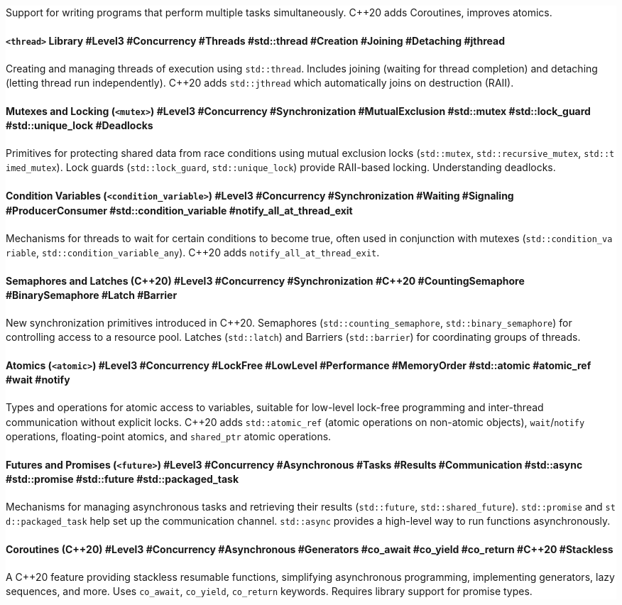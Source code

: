 Support for writing programs that perform multiple tasks simultaneously. C++20 adds Coroutines, improves atomics.

#### `<thread>` Library #Level3 #Concurrency #Threads #std::thread #Creation #Joining #Detaching #jthread

Creating and managing threads of execution using `std::thread`. Includes joining (waiting for thread completion) and detaching (letting thread run independently). C++20 adds `std::jthread` which automatically joins on destruction (RAII).

#### Mutexes and Locking (`<mutex>`) #Level3 #Concurrency #Synchronization #MutualExclusion #std::mutex #std::lock_guard #std::unique_lock #Deadlocks

Primitives for protecting shared data from race conditions using mutual exclusion locks (`std::mutex`, `std::recursive_mutex`, `std::timed_mutex`). Lock guards (`std::lock_guard`, `std::unique_lock`) provide RAII-based locking. Understanding deadlocks.

#### Condition Variables (`<condition_variable>`) #Level3 #Concurrency #Synchronization #Waiting #Signaling #ProducerConsumer #std::condition_variable #notify_all_at_thread_exit

Mechanisms for threads to wait for certain conditions to become true, often used in conjunction with mutexes (`std::condition_variable`, `std::condition_variable_any`). C++20 adds `notify_all_at_thread_exit`.

#### Semaphores and Latches (C++20) #Level3 #Concurrency #Synchronization #C++20 #CountingSemaphore #BinarySemaphore #Latch #Barrier

New synchronization primitives introduced in C++20. Semaphores (`std::counting_semaphore`, `std::binary_semaphore`) for controlling access to a resource pool. Latches (`std::latch`) and Barriers (`std::barrier`) for coordinating groups of threads.

#### Atomics (`<atomic>`) #Level3 #Concurrency #LockFree #LowLevel #Performance #MemoryOrder #std::atomic #atomic_ref #wait #notify

Types and operations for atomic access to variables, suitable for low-level lock-free programming and inter-thread communication without explicit locks. C++20 adds `std::atomic_ref` (atomic operations on non-atomic objects), `wait`/`notify` operations, floating-point atomics, and `shared_ptr` atomic operations.

#### Futures and Promises (`<future>`) #Level3 #Concurrency #Asynchronous #Tasks #Results #Communication #std::async #std::promise #std::future #std::packaged_task

Mechanisms for managing asynchronous tasks and retrieving their results (`std::future`, `std::shared_future`). `std::promise` and `std::packaged_task` help set up the communication channel. `std::async` provides a high-level way to run functions asynchronously.

#### Coroutines (C++20) #Level3 #Concurrency #Asynchronous #Generators #co_await #co_yield #co_return #C++20 #Stackless

A C++20 feature providing stackless resumable functions, simplifying asynchronous programming, implementing generators, lazy sequences, and more. Uses `co_await`, `co_yield`, `co_return` keywords. Requires library support for promise types.

